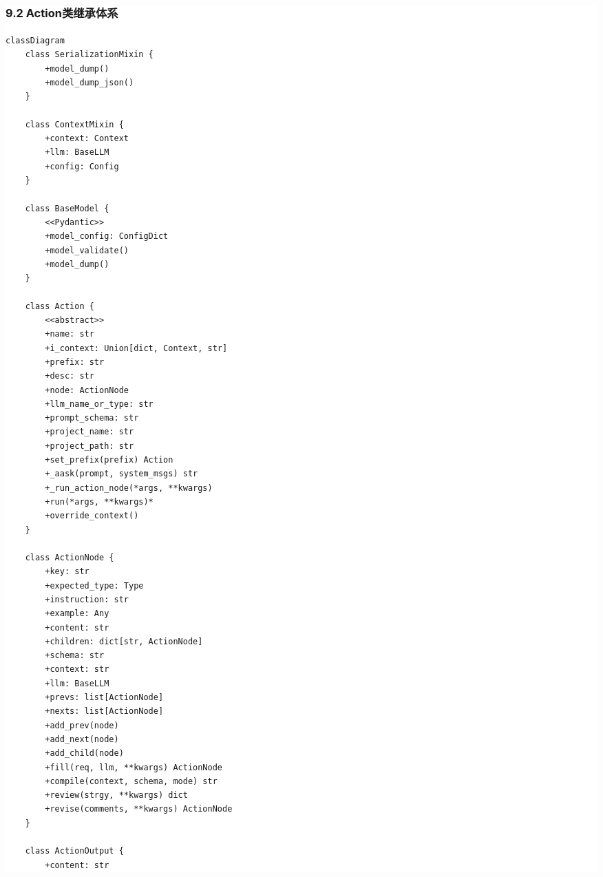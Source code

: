 ### 9.2 Action类继承体系

```mermaid
classDiagram
    class SerializationMixin {
        +model_dump()
        +model_dump_json()
    }
    
    class ContextMixin {
        +context: Context
        +llm: BaseLLM
        +config: Config
    }
    
    class BaseModel {
        <<Pydantic>>
        +model_config: ConfigDict
        +model_validate()
        +model_dump()
    }
    
    class Action {
        <<abstract>>
        +name: str
        +i_context: Union[dict, Context, str]
        +prefix: str
        +desc: str
        +node: ActionNode
        +llm_name_or_type: str
        +prompt_schema: str
        +project_name: str
        +project_path: str
        +set_prefix(prefix) Action
        +_aask(prompt, system_msgs) str
        +_run_action_node(*args, **kwargs)
        +run(*args, **kwargs)*
        +override_context()
    }
    
    class ActionNode {
        +key: str
        +expected_type: Type
        +instruction: str
        +example: Any
        +content: str
        +children: dict[str, ActionNode]
        +schema: str
        +context: str
        +llm: BaseLLM
        +prevs: list[ActionNode]
        +nexts: list[ActionNode]
        +add_prev(node)
        +add_next(node)
        +add_child(node)
        +fill(req, llm, **kwargs) ActionNode
        +compile(context, schema, mode) str
        +review(strgy, **kwargs) dict
        +revise(comments, **kwargs) ActionNode
    }
    
    class ActionOutput {
        +content: str
```